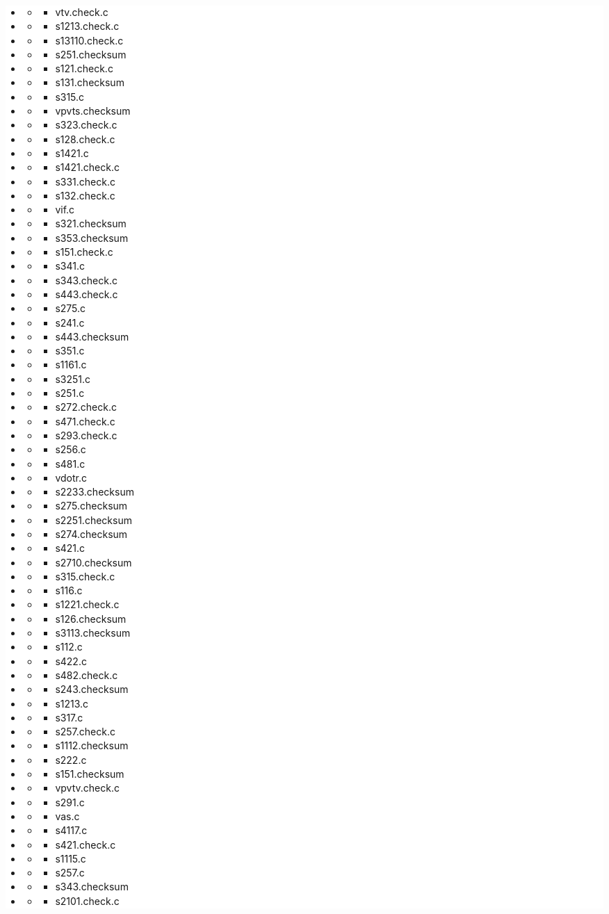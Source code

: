 - - - vtv.check.c
- - - s1213.check.c
- - - s13110.check.c
- - - s251.checksum
- - - s121.check.c
- - - s131.checksum
- - - s315.c
- - - vpvts.checksum
- - - s323.check.c
- - - s128.check.c
- - - s1421.c
- - - s1421.check.c
- - - s331.check.c
- - - s132.check.c
- - - vif.c
- - - s321.checksum
- - - s353.checksum
- - - s151.check.c
- - - s341.c
- - - s343.check.c
- - - s443.check.c
- - - s275.c
- - - s241.c
- - - s443.checksum
- - - s351.c
- - - s1161.c
- - - s3251.c
- - - s251.c
- - - s272.check.c
- - - s471.check.c
- - - s293.check.c
- - - s256.c
- - - s481.c
- - - vdotr.c
- - - s2233.checksum
- - - s275.checksum
- - - s2251.checksum
- - - s274.checksum
- - - s421.c
- - - s2710.checksum
- - - s315.check.c
- - - s116.c
- - - s1221.check.c
- - - s126.checksum
- - - s3113.checksum
- - - s112.c
- - - s422.c
- - - s482.check.c
- - - s243.checksum
- - - s1213.c
- - - s317.c
- - - s257.check.c
- - - s1112.checksum
- - - s222.c
- - - s151.checksum
- - - vpvtv.check.c
- - - s291.c
- - - vas.c
- - - s4117.c
- - - s421.check.c
- - - s1115.c
- - - s257.c
- - - s343.checksum
- - - s2101.check.c